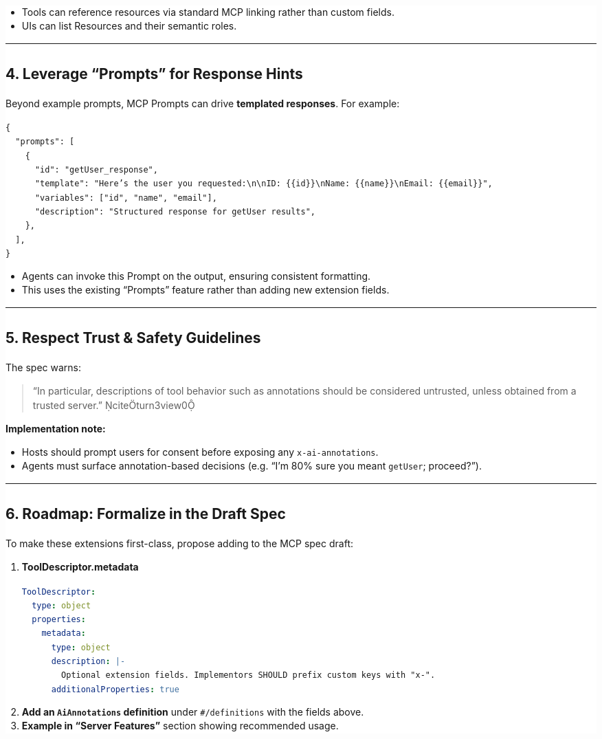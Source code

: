 - Tools can reference resources via standard MCP linking rather than custom fields.
- UIs can list Resources and their semantic roles.

---

## 4. Leverage “Prompts” for Response Hints

Beyond example prompts, MCP Prompts can drive **templated responses**. For example:

```jsonc
{
  "prompts": [
    {
      "id": "getUser_response",
      "template": "Here’s the user you requested:\n\nID: {{id}}\nName: {{name}}\nEmail: {{email}}",
      "variables": ["id", "name", "email"],
      "description": "Structured response for getUser results",
    },
  ],
}
```

- Agents can invoke this Prompt on the output, ensuring consistent formatting.
- This uses the existing “Prompts” feature rather than adding new extension fields.

---

## 5. Respect Trust & Safety Guidelines

The spec warns:

> “In particular, descriptions of tool behavior such as annotations should be considered untrusted, unless obtained from a trusted server.” citeturn3view0

**Implementation note:**

- Hosts should prompt users for consent before exposing any `x-ai-annotations`.
- Agents must surface annotation-based decisions (e.g. “I’m 80% sure you meant `getUser`; proceed?”).

---

## 6. Roadmap: Formalize in the Draft Spec

To make these extensions first-class, propose adding to the MCP spec draft:

1. **ToolDescriptor.metadata**
   ```yaml
   ToolDescriptor:
     type: object
     properties:
       metadata:
         type: object
         description: |-
           Optional extension fields. Implementors SHOULD prefix custom keys with "x-".
         additionalProperties: true
   ```
2. **Add an `AiAnnotations` definition** under `#/definitions` with the fields above.
3. **Example in “Server Features”** section showing recommended usage.
